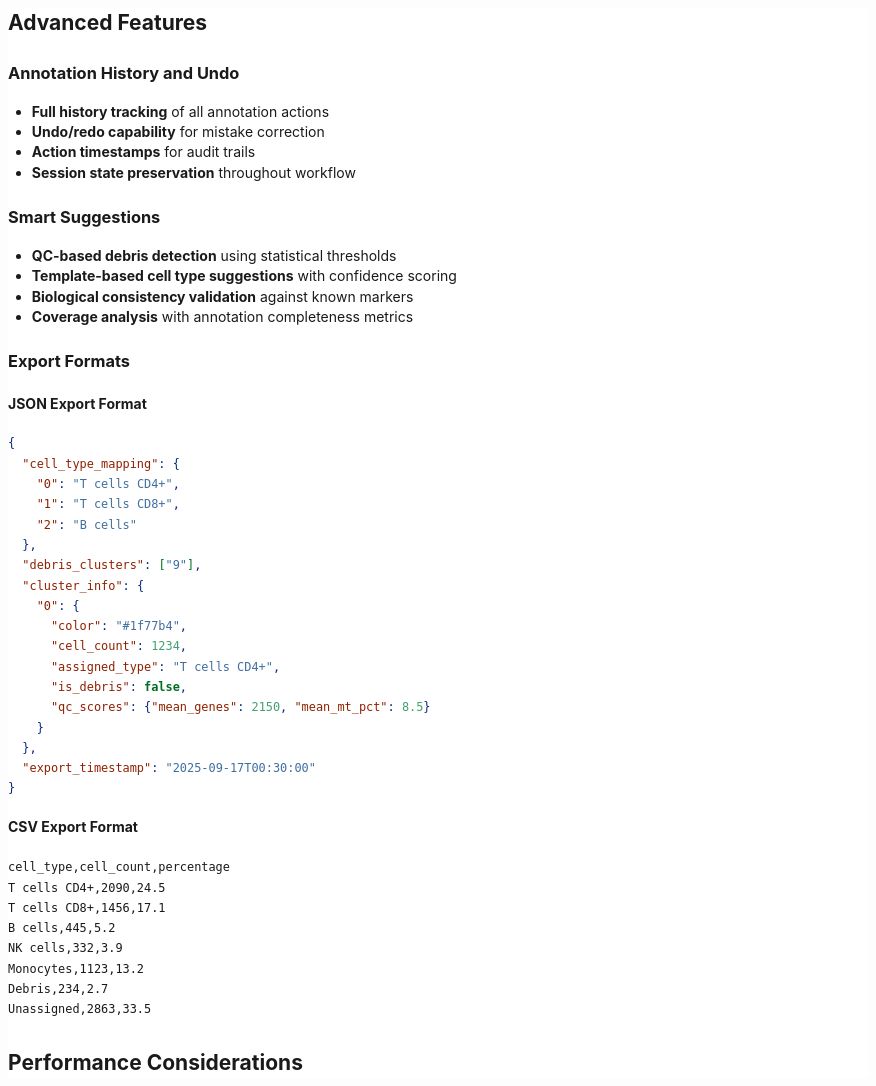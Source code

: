 ## Advanced Features

### Annotation History and Undo
- **Full history tracking** of all annotation actions
- **Undo/redo capability** for mistake correction
- **Action timestamps** for audit trails
- **Session state preservation** throughout workflow

### Smart Suggestions
- **QC-based debris detection** using statistical thresholds
- **Template-based cell type suggestions** with confidence scoring
- **Biological consistency validation** against known markers
- **Coverage analysis** with annotation completeness metrics

### Export Formats

#### JSON Export Format
```json
{
  "cell_type_mapping": {
    "0": "T cells CD4+",
    "1": "T cells CD8+",
    "2": "B cells"
  },
  "debris_clusters": ["9"],
  "cluster_info": {
    "0": {
      "color": "#1f77b4",
      "cell_count": 1234,
      "assigned_type": "T cells CD4+",
      "is_debris": false,
      "qc_scores": {"mean_genes": 2150, "mean_mt_pct": 8.5}
    }
  },
  "export_timestamp": "2025-09-17T00:30:00"
}
```

#### CSV Export Format
```csv
cell_type,cell_count,percentage
T cells CD4+,2090,24.5
T cells CD8+,1456,17.1
B cells,445,5.2
NK cells,332,3.9
Monocytes,1123,13.2
Debris,234,2.7
Unassigned,2863,33.5
```

## Performance Considerations
